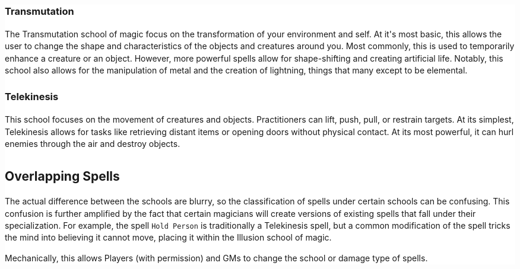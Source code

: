 ### Transmutation
The Transmutation school of magic focus on the transformation of your environment and self. At it's most basic, this allows the user to change the shape and characteristics of the objects and creatures around you. Most commonly, this is used to temporarily enhance a creature or an object. However, more powerful spells allow for shape-shifting and creating artificial life. Notably, this school also allows for the manipulation of metal and the creation of lightning, things that many except to be elemental.  

### Telekinesis
This school focuses on the movement of creatures and objects. Practitioners can lift, push, pull, or restrain targets. At its simplest, Telekinesis allows for tasks like retrieving distant items or opening doors without physical contact. At its most powerful, it can hurl enemies through the air and destroy objects.


## Overlapping Spells
The actual difference between the schools are blurry, so the classification of spells under certain schools can be confusing. This confusion is further amplified by the fact that certain magicians will create versions of existing spells that fall under their specialization. For example, the spell `Hold Person` is traditionally a Telekinesis spell, but a common modification of the spell tricks the mind into believing it cannot move, placing it within the Illusion school of magic.

Mechanically, this allows Players (with permission) and GMs to change the school or damage type of spells.